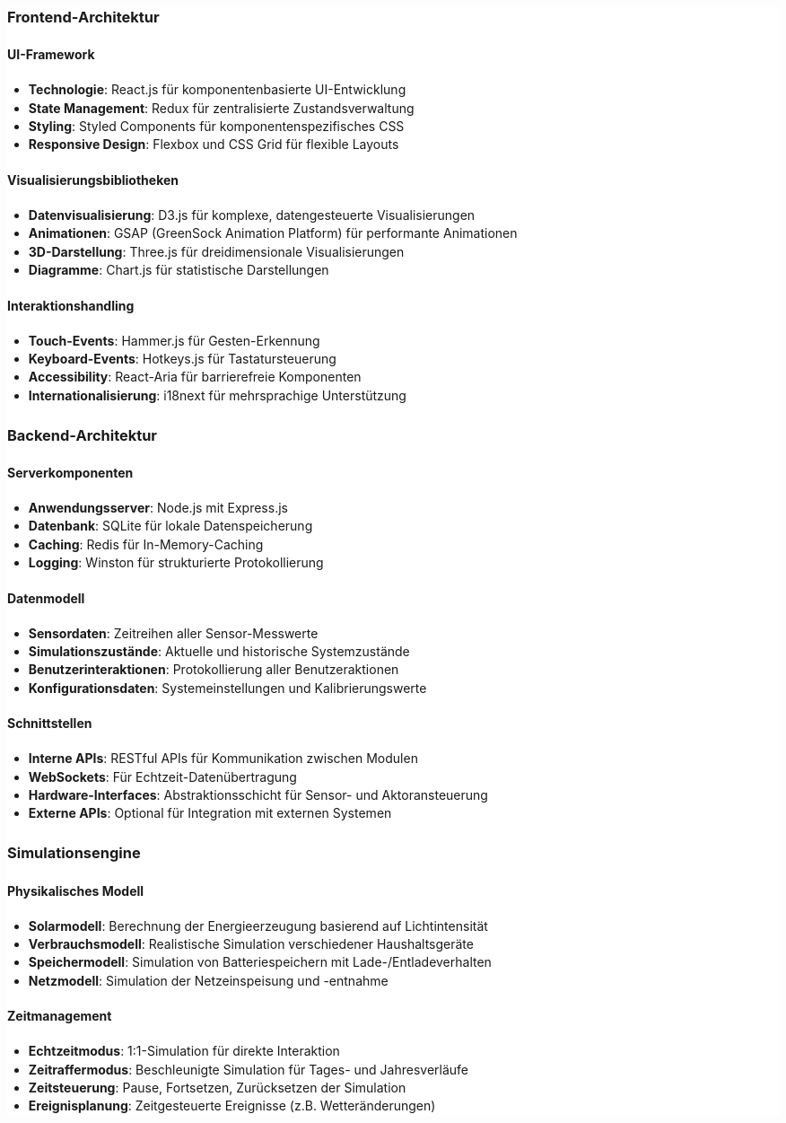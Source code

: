 ### Frontend-Architektur

#### UI-Framework
- **Technologie**: React.js für komponentenbasierte UI-Entwicklung
- **State Management**: Redux für zentralisierte Zustandsverwaltung
- **Styling**: Styled Components für komponentenspezifisches CSS
- **Responsive Design**: Flexbox und CSS Grid für flexible Layouts

#### Visualisierungsbibliotheken
- **Datenvisualisierung**: D3.js für komplexe, datengesteuerte Visualisierungen
- **Animationen**: GSAP (GreenSock Animation Platform) für performante Animationen
- **3D-Darstellung**: Three.js für dreidimensionale Visualisierungen
- **Diagramme**: Chart.js für statistische Darstellungen

#### Interaktionshandling
- **Touch-Events**: Hammer.js für Gesten-Erkennung
- **Keyboard-Events**: Hotkeys.js für Tastatursteuerung
- **Accessibility**: React-Aria für barrierefreie Komponenten
- **Internationalisierung**: i18next für mehrsprachige Unterstützung

### Backend-Architektur

#### Serverkomponenten
- **Anwendungsserver**: Node.js mit Express.js
- **Datenbank**: SQLite für lokale Datenspeicherung
- **Caching**: Redis für In-Memory-Caching
- **Logging**: Winston für strukturierte Protokollierung

#### Datenmodell
- **Sensordaten**: Zeitreihen aller Sensor-Messwerte
- **Simulationszustände**: Aktuelle und historische Systemzustände
- **Benutzerinteraktionen**: Protokollierung aller Benutzeraktionen
- **Konfigurationsdaten**: Systemeinstellungen und Kalibrierungswerte

#### Schnittstellen
- **Interne APIs**: RESTful APIs für Kommunikation zwischen Modulen
- **WebSockets**: Für Echtzeit-Datenübertragung
- **Hardware-Interfaces**: Abstraktionsschicht für Sensor- und Aktoransteuerung
- **Externe APIs**: Optional für Integration mit externen Systemen

### Simulationsengine

#### Physikalisches Modell
- **Solarmodell**: Berechnung der Energieerzeugung basierend auf Lichtintensität
- **Verbrauchsmodell**: Realistische Simulation verschiedener Haushaltsgeräte
- **Speichermodell**: Simulation von Batteriespeichern mit Lade-/Entladeverhalten
- **Netzmodell**: Simulation der Netzeinspeisung und -entnahme

#### Zeitmanagement
- **Echtzeitmodus**: 1:1-Simulation für direkte Interaktion
- **Zeitraffermodus**: Beschleunigte Simulation für Tages- und Jahresverläufe
- **Zeitsteuerung**: Pause, Fortsetzen, Zurücksetzen der Simulation
- **Ereignisplanung**: Zeitgesteuerte Ereignisse (z.B. Wetteränderungen)
